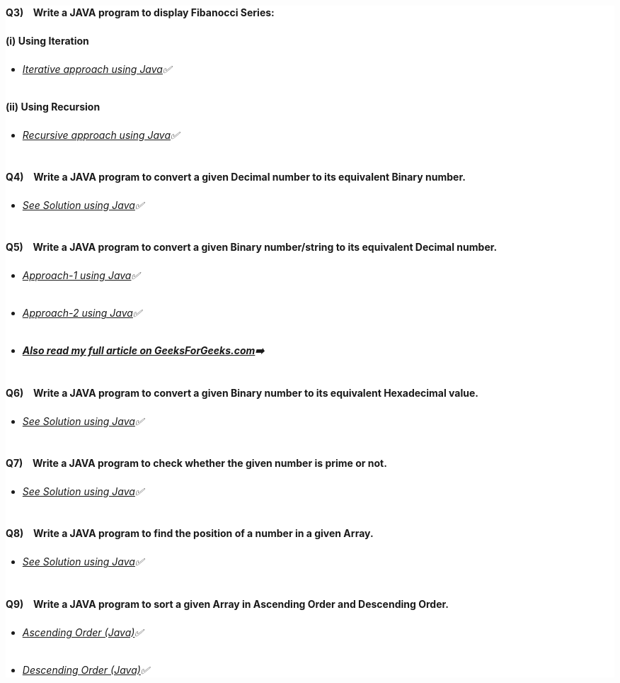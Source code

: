 
#### Q3) &ensp; 	Write a JAVA program to display Fibanocci Series:
#### (i) Using Iteration
- ######  [Iterative approach using Java](https://github.com/anuj-das-10/Programming-in-JAVA/blob/main/Solutions/Q-03/IterativeFibonacci.java)✅
#### (ii) Using Recursion 
- ######  [Recursive approach using Java](https://github.com/anuj-das-10/Programming-in-JAVA/blob/main/Solutions/Q-03/RecursiveFibonacci.java)✅
#


#### Q4) &ensp; Write a JAVA program to convert a given Decimal number to its equivalent Binary number.
- ######  [See Solution using Java](https://github.com/anuj-das-10/Programming-in-JAVA/blob/main/Solutions/Q-04/DecimalToBinary.java)✅
#


#### Q5) &ensp; Write a JAVA program to convert a given Binary number/string to its equivalent Decimal number.
- ######  [Approach-1 using Java](https://github.com/anuj-das-10/Programming-in-JAVA/blob/main/Solutions/Q-05/BinToDec.java)✅
- ######  [Approach-2 using Java](https://github.com/anuj-das-10/Programming-in-JAVA/blob/main/Solutions/Q-05/BinaryToDecimal.java)✅
- ##### [Also read my full article on GeeksForGeeks.com](https://www.geeksforgeeks.org/java-program-to-convert-binary-string-to-decimal-using-wrapper-class/)➡️
#


#### Q6) &ensp; Write a JAVA program to convert a given Binary number to its equivalent Hexadecimal value.
- ######  [See Solution using Java](https://github.com/anuj-das-10/Programming-in-JAVA/blob/main/Solutions/Q-06/BinToHex.java)✅
#


#### Q7) &ensp; Write a JAVA program to check whether the given number is prime or not.
- ######  [See Solution using Java](https://github.com/anuj-das-10/Programming-in-JAVA/blob/main/Solutions/Q-07/CheckPrime.java)✅
#


#### Q8) &ensp; Write a JAVA program to find the position of a number in a given Array.
- ######  [See Solution using Java](https://github.com/anuj-das-10/Programming-in-JAVA/blob/main/Solutions/Q-08/FindPosition.java)✅
#


#### Q9) &ensp; Write a JAVA program to sort a given Array in Ascending Order and Descending Order.
- ######  [Ascending Order (Java)](https://github.com/anuj-das-10/Programming-in-JAVA/blob/main/Solutions/Q-09/AscendingOrder.java)✅
- ######  [Descending Order (Java)](https://github.com/anuj-das-10/Programming-in-JAVA/blob/main/Solutions/Q-09/DescendingOrder.java)✅
#
